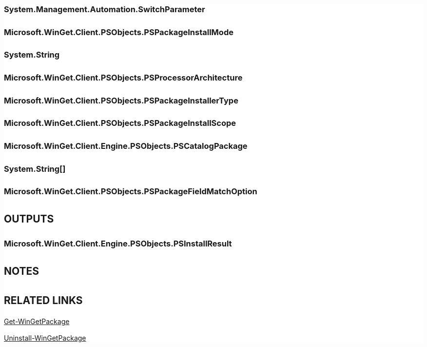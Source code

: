 ### System.Management.Automation.SwitchParameter

### Microsoft.WinGet.Client.PSObjects.PSPackageInstallMode

### System.String

### Microsoft.WinGet.Client.PSObjects.PSProcessorArchitecture

### Microsoft.WinGet.Client.PSObjects.PSPackageInstallerType

### Microsoft.WinGet.Client.PSObjects.PSPackageInstallScope

### Microsoft.WinGet.Client.Engine.PSObjects.PSCatalogPackage

### System.String[]

### Microsoft.WinGet.Client.PSObjects.PSPackageFieldMatchOption

## OUTPUTS

### Microsoft.WinGet.Client.Engine.PSObjects.PSInstallResult

## NOTES

## RELATED LINKS

[Get-WinGetPackage](Get-WinGetPackage.md)

[Uninstall-WinGetPackage](Uninstall-WinGetPackage.md)
